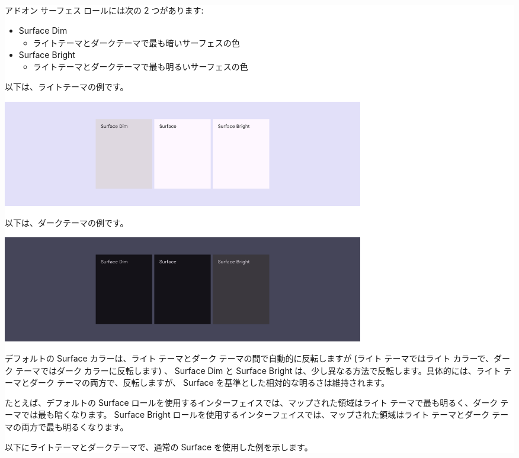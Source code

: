 アドオン サーフェス ロールには次の 2 つがあります:

- Surface Dim
  - ライトテーマとダークテーマで最も暗いサーフェスの色
- Surface Bright
  - ライトテーマとダークテーマで最も明るいサーフェスの色

以下は、ライトテーマの例です。

<img src="./画像/ライトテーマの Surface Dim と Bright.png" width="600">

以下は、ダークテーマの例です。

<img src="./画像/ダークテーマの Surface Dim と Bright.png" width="600">

デフォルトの Surface カラーは、ライト テーマとダーク テーマの間で自動的に反転しますが (ライト テーマではライト カラーで、ダーク テーマではダーク カラーに反転します) 、 Surface Dim と Surface Bright は、少し異なる方法で反転します。具体的には、ライト テーマとダーク テーマの両方で、反転しますが、 Surface を基準とした相対的な明るさは維持されます。

たとえば、デフォルトの Surface ロールを使用するインターフェイスでは、マップされた領域はライト テーマで最も明るく、ダーク テーマでは最も暗くなります。 Surface Bright ロールを使用するインターフェイスでは、マップされた領域はライト テーマとダーク テーマの両方で最も明るくなります。

以下にライトテーマとダークテーマで、通常の Surface を使用した例を示します。
